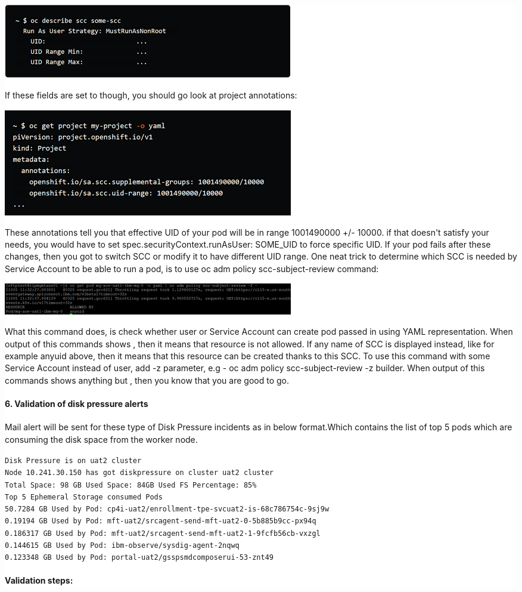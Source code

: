  ![OCP-Admin-Runbook,png](Images/OCP-Admin-Runbook-21.png)

 If these fields are set to <none> though, you should go look at project annotations:

 ![OCP-Admin-Runbook,png](Images/OCP-Admin-Runbook-22.png)

 These annotations tell you that effective UID of your pod will be in range 1001490000 +/- 10000. if that doesn't satisfy your needs, you would have to set spec.securityContext.runAsUser: SOME_UID to force specific UID. If your pod fails after these changes, then you got to switch SCC or modify it to have different UID range.
 One neat trick to determine which SCC is needed by Service Account to be able to run a pod, is to use oc adm policy scc-subject-review command:
 
 ![OCP-Admin-Runbook,png](Images/OCP-Admin-Runbook-23.png)

 What this command does, is check whether user or Service Account can create pod passed in using YAML representation. When output of this commands shows <none>, then it means that resource is not allowed. If any name of SCC is displayed instead, like for example anyuid above, then it means that this resource can be created thanks to this SCC.
 To use this command with some Service Account instead of user, add -z parameter, e.g - oc adm policy scc-subject-review -z builder.
 When output of this commands shows anything but <none>, then you know that you are good to go.
 
 ####  6. Validation of disk pressure alerts

Mail alert will be sent for these type of Disk Pressure incidents as in below format.Which contains the list of top 5 pods which are consuming the disk space from the worker node.


```
Disk Pressure is on uat2 cluster
Node 10.241.30.150 has got diskpressure on cluster uat2 cluster 
Total Space: 98 GB Used Space: 84GB Used FS Percentage: 85%
Top 5 Ephemeral Storage consumed Pods
50.7284 GB Used by Pod: cp4i-uat2/enrollment-tpe-svcuat2-is-68c786754c-9sj9w
0.19194 GB Used by Pod: mft-uat2/srcagent-send-mft-uat2-0-5b885b9cc-px94q
0.186317 GB Used by Pod: mft-uat2/srcagent-send-mft-uat2-1-9fcfb56cb-vxzgl
0.144615 GB Used by Pod: ibm-observe/sysdig-agent-2nqwq
0.123348 GB Used by Pod: portal-uat2/gsspsmdcomposerui-53-znt49

```
#### Validation steps:

